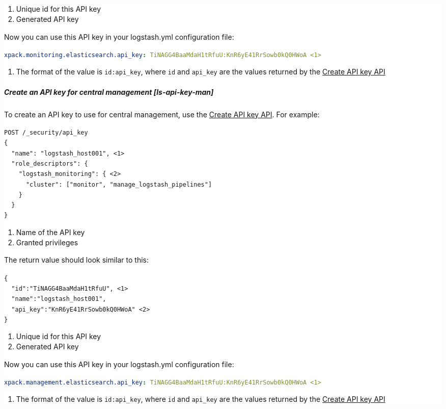1. Unique id for this API key
2. Generated API key


Now you can use this API key in your logstash.yml configuration file:

```yaml
xpack.monitoring.elasticsearch.api_key: TiNAGG4BaaMdaH1tRfuU:KnR6yE41RrSowb0kQ0HWoA <1>
```

1. The format of the value is `id:api_key`, where `id` and `api_key` are the values returned by the [Create API key API](https://www.elastic.co/docs/api/doc/elasticsearch/operation/operation-security-create-api-key)



##### Create an API key for central management [ls-api-key-man]

To create an API key to use for central management, use the [Create API key API](https://www.elastic.co/docs/api/doc/elasticsearch/operation/operation-security-create-api-key). For example:

```console
POST /_security/api_key
{
  "name": "logstash_host001", <1>
  "role_descriptors": {
    "logstash_monitoring": { <2>
      "cluster": ["monitor", "manage_logstash_pipelines"]
    }
  }
}
```

1. Name of the API key
2. Granted privileges


The return value should look similar to this:

```console-result
{
  "id":"TiNAGG4BaaMdaH1tRfuU", <1>
  "name":"logstash_host001",
  "api_key":"KnR6yE41RrSowb0kQ0HWoA" <2>
}
```

1. Unique id for this API key
2. Generated API key


Now you can use this API key in your logstash.yml configuration file:

```yaml
xpack.management.elasticsearch.api_key: TiNAGG4BaaMdaH1tRfuU:KnR6yE41RrSowb0kQ0HWoA <1>
```

1. The format of the value is `id:api_key`, where `id` and `api_key` are the values returned by the [Create API key API](https://www.elastic.co/docs/api/doc/elasticsearch/operation/operation-security-create-api-key)
